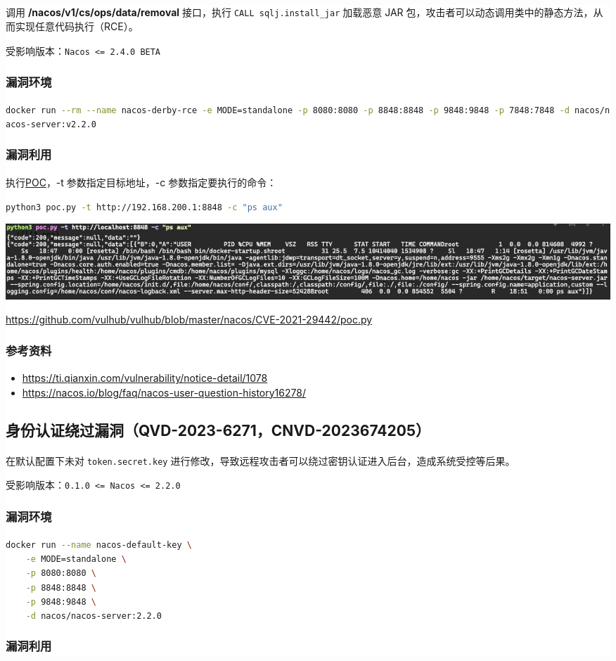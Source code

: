 调用 **/nacos/v1/cs/ops/data/removal** 接口，执行 `CALL sqlj.install_jar` 加载恶意 JAR 包，攻击者可以动态调用类中的静态方法，从而实现任意代码执行（RCE）。

受影响版本：`Nacos <= 2.4.0 BETA`

### 漏洞环境

```bash
docker run --rm --name nacos-derby-rce -e MODE=standalone -p 8080:8080 -p 8848:8848 -p 9848:9848 -p 7848:7848 -d nacos/nacos-server:v2.2.0
```

### 漏洞利用

执行[POC](<https://github.com/vulhub/vulhub/blob/master/nacos/CVE-2021-29442/poc.py>)，-t 参数指定目标地址，-c 参数指定要执行的命令：

```bash
python3 poc.py -t http://192.168.200.1:8848 -c "ps aux"
```

![nacos-derby-rce](../images/nacos-derby-rce.png)

<https://github.com/vulhub/vulhub/blob/master/nacos/CVE-2021-29442/poc.py>

### 参考资料

- <https://ti.qianxin.com/vulnerability/notice-detail/1078>
- <https://nacos.io/blog/faq/nacos-user-question-history16278/>

## 身份认证绕过漏洞（QVD-2023-6271，CNVD-2023674205）

在默认配置下未对 `token.secret.key` 进行修改，导致远程攻击者可以绕过密钥认证进入后台，造成系统受控等后果。

受影响版本：`0.1.0 <= Nacos <= 2.2.0`

### 漏洞环境

```bash
docker run --name nacos-default-key \
    -e MODE=standalone \
    -p 8080:8080 \
    -p 8848:8848 \
    -p 9848:9848 \
    -d nacos/nacos-server:2.2.0
```

### 漏洞利用
